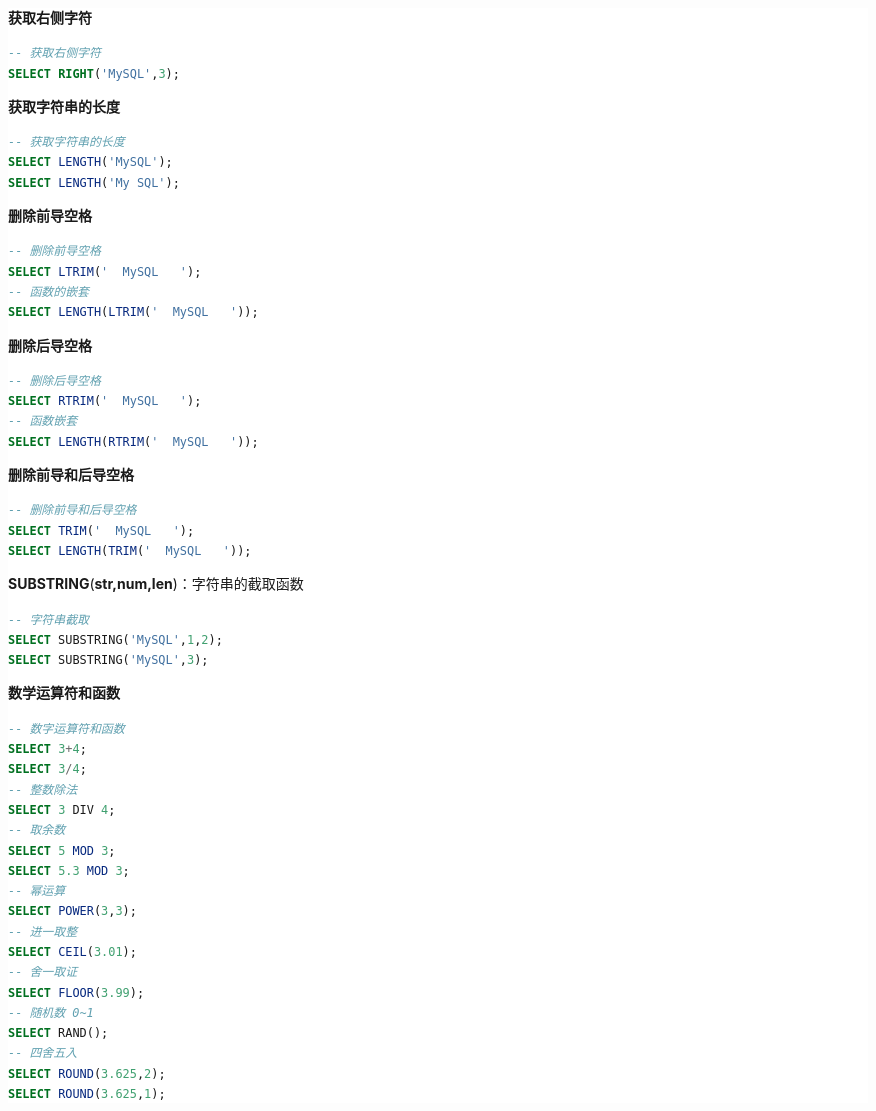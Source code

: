 **获取右侧字符**

```SQL
-- 获取右侧字符
SELECT RIGHT('MySQL',3);
```

**获取字符串的长度**

```sql
-- 获取字符串的长度
SELECT LENGTH('MySQL');
SELECT LENGTH('My SQL');
```

**删除前导空格**

```sql
-- 删除前导空格
SELECT LTRIM('  MySQL   ');
-- 函数的嵌套
SELECT LENGTH(LTRIM('  MySQL   '));
```

**删除后导空格**

```SQL
-- 删除后导空格
SELECT RTRIM('  MySQL   ');
-- 函数嵌套
SELECT LENGTH(RTRIM('  MySQL   '));
```

**删除前导和后导空格**

```SQL
-- 删除前导和后导空格
SELECT TRIM('  MySQL   ');
SELECT LENGTH(TRIM('  MySQL   '));
```

**SUBSTRING**(**str,num,len**)：字符串的截取函数

```sql
-- 字符串截取
SELECT SUBSTRING('MySQL',1,2);
SELECT SUBSTRING('MySQL',3);
```

**数学运算符和函数**

```sql
-- 数字运算符和函数
SELECT 3+4;
SELECT 3/4;
-- 整数除法
SELECT 3 DIV 4;
-- 取余数
SELECT 5 MOD 3;
SELECT 5.3 MOD 3;
-- 幂运算
SELECT POWER(3,3);
-- 进一取整
SELECT CEIL(3.01);
-- 舍一取证
SELECT FLOOR(3.99);
-- 随机数 0~1
SELECT RAND();
-- 四舍五入
SELECT ROUND(3.625,2);
SELECT ROUND(3.625,1);
```
